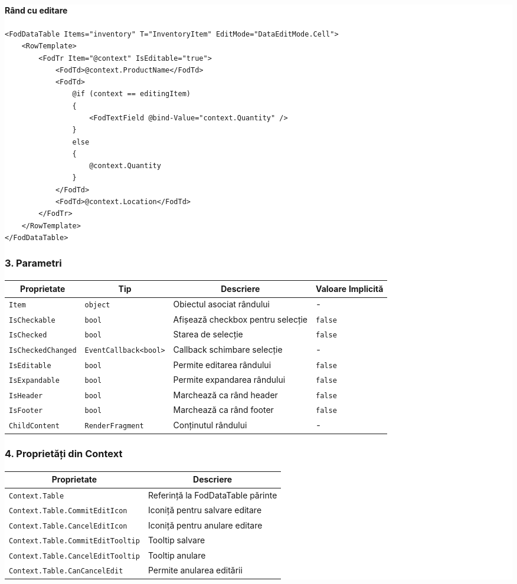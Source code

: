#### Rând cu editare
```razor
<FodDataTable Items="inventory" T="InventoryItem" EditMode="DataEditMode.Cell">
    <RowTemplate>
        <FodTr Item="@context" IsEditable="true">
            <FodTd>@context.ProductName</FodTd>
            <FodTd>
                @if (context == editingItem)
                {
                    <FodTextField @bind-Value="context.Quantity" />
                }
                else
                {
                    @context.Quantity
                }
            </FodTd>
            <FodTd>@context.Location</FodTd>
        </FodTr>
    </RowTemplate>
</FodDataTable>
```

### 3. Parametri

| Proprietate | Tip | Descriere | Valoare Implicită |
|-------------|-----|-----------|-------------------|
| `Item` | `object` | Obiectul asociat rândului | - |
| `IsCheckable` | `bool` | Afișează checkbox pentru selecție | `false` |
| `IsChecked` | `bool` | Starea de selecție | `false` |
| `IsCheckedChanged` | `EventCallback<bool>` | Callback schimbare selecție | - |
| `IsEditable` | `bool` | Permite editarea rândului | `false` |
| `IsExpandable` | `bool` | Permite expandarea rândului | `false` |
| `IsHeader` | `bool` | Marchează ca rând header | `false` |
| `IsFooter` | `bool` | Marchează ca rând footer | `false` |
| `ChildContent` | `RenderFragment` | Conținutul rândului | - |

### 4. Proprietăți din Context

| Proprietate | Descriere |
|-------------|-----------|
| `Context.Table` | Referință la FodDataTable părinte |
| `Context.Table.CommitEditIcon` | Iconiță pentru salvare editare |
| `Context.Table.CancelEditIcon` | Iconiță pentru anulare editare |
| `Context.Table.CommitEditTooltip` | Tooltip salvare |
| `Context.Table.CancelEditTooltip` | Tooltip anulare |
| `Context.Table.CanCancelEdit` | Permite anularea editării |
